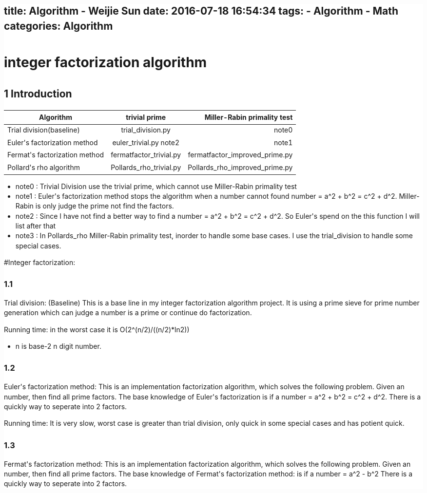 title: Algorithm - Weijie Sun
date: 2016-07-18 16:54:34
tags:
	- Algorithm
	- Math
categories: Algorithm
---
integer factorization algorithm
======
1 Introduction
------
| Algorithm        				      | trivial prime           | Miller-Rabin primality test  |
| ----------------------------- |:-----------------------:| ----------------------------:|
| Trial division(baseline)      |trial_division.py 		    |note0 					 	             |
| Euler's factorization method  |euler_trivial.py note2   |note1						             |
| Fermat's factorization method |fermatfactor_trivial.py  |fermatfactor_improved_prime.py|
| Pollard's rho algorithm 		  |Pollards_rho_trivial.py  |Pollards_rho_improved_prime.py|note3

* note0 : Trivial Division use the trivial prime, which cannot use Miller-Rabin primality test
* note1 : Euler's factorization method stops the algorithm
		  when a number cannot found number = a^2 + b^2 = c^2 + d^2. 
		  Miller-Rabin is only judge the prime not find the factors.
* note2 : Since I have not find a better way to find a number = a^2 + b^2 = c^2 + d^2. 
		  So Euler's spend on the this function I will list after that 
* note3 : In Pollards_rho Miller-Rabin primality test, inorder to handle some base cases. I use the 
          trial_division to handle some special cases.

#Integer factorization:

### 1.1
Trial division: (Baseline)
This is a base line in my integer factorization algorithm project. It is using 
a prime sieve for prime number generation which can judge a number is a prime or 
continue do factorization.

Running time: in the worst case it is O(2^(n/2)/((n/2)*ln2)) 
* n is base-2 n digit number.

### 1.2
Euler's factorization method:
This is an implementation factorization algorithm, which solves the following problem. Given an number, then find all prime factors. The base knowledge of Euler's factorization is if 
a number = a^2 + b^2 = c^2 + d^2. There is a quickly way to seperate into 2 factors.

Running time: It is very slow, worst case is greater than trial division,
only quick in some special cases and has potient quick.

### 1.3
Fermat's factorization method:
This is an implementation factorization algorithm, which solves the following problem. Given an number, then find all prime factors. The base knowledge of Fermat's factorization method:
 is if a number = a^2 - b^2 There is a quickly way to seperate into 2 factors.

